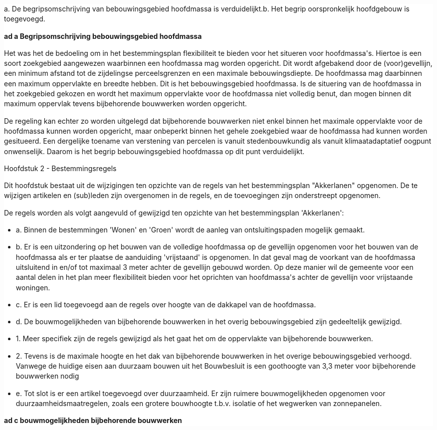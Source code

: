 a. De begripsomschrijving van bebouwingsgebied hoofdmassa is verduidelijkt.b. Het begrip oorspronkelijk hoofdgebouw is toegevoegd.

**ad a Begripsomschrijving bebouwingsgebied hoofdmassa**

Het was het de bedoeling om in het bestemmingsplan flexibiliteit te bieden voor het situeren voor hoofdmassa's. Hiertoe is een soort zoekgebied aangewezen waarbinnen een hoofdmassa mag worden opgericht. Dit wordt afgebakend door de (voor)gevellijn, een minimum afstand tot de zijdelingse perceelsgrenzen en een maximale bebouwingsdiepte. De hoofdmassa mag daarbinnen een maximum oppervlakte en breedte hebben. Dit is het bebouwingsgebied hoofdmassa. Is de situering van de hoofdmassa in het zoekgebied gekozen en wordt het maximum oppervlakte voor de hoofdmassa niet volledig benut, dan mogen binnen dit maximum oppervlak tevens bijbehorende bouwwerken worden opgericht.

De regeling kan echter zo worden uitgelegd dat bijbehorende bouwwerken niet enkel binnen het maximale oppervlakte voor de hoofdmassa kunnen worden opgericht, maar onbeperkt binnen het gehele zoekgebied waar de hoofdmassa had kunnen worden gesitueerd. Een dergelijke toename van verstening van percelen is vanuit stedenbouwkundig als vanuit klimaatadaptatief oogpunt onwenselijk. Daarom is het begrip bebouwingsgebied hoofdmassa op dit punt verduidelijkt.

Hoofdstuk 2 \- Bestemmingsregels

Dit hoofdstuk bestaat uit de wijzigingen ten opzichte van de regels van het bestemmingsplan "Akkerlanen" opgenomen. De te wijzigen artikelen en (sub)leden zijn overgenomen in de regels, en de toevoegingen zijn onderstreept opgenomen.

De regels worden als volgt aangevuld of gewijzigd ten opzichte van het bestemmingsplan 'Akkerlanen':

* a. Binnen de bestemmingen 'Wonen' en 'Groen' wordt de aanleg van ontsluitingspaden mogelijk gemaakt.

* b. Er is een uitzondering op het bouwen van de volledige hoofdmassa op de gevellijn opgenomen voor het bouwen van de hoofdmassa als er ter plaatse de aanduiding 'vrijstaand' is opgenomen. In dat geval mag de voorkant van de hoofdmassa uitsluitend in en/of tot maximaal 3 meter achter de gevellijn gebouwd worden. Op deze manier wil de gemeente voor een aantal delen in het plan meer flexibiliteit bieden voor het oprichten van hoofdmassa's achter de gevellijn voor vrijstaande woningen.

* c. Er is een lid toegevoegd aan de regels over hoogte van de dakkapel van de hoofdmassa.

* d. De bouwmogelijkheden van bijbehorende bouwwerken in het overig bebouwingsgebied zijn gedeeltelijk gewijzigd.

+ 1\. Meer specifiek zijn de regels gewijzigd als het gaat het om de oppervlakte van bijbehorende bouwwerken.

+ 2\. Tevens is de maximale hoogte en het dak van bijbehorende bouwwerken in het overige bebouwingsgebied verhoogd. Vanwege de huidige eisen aan duurzaam bouwen uit het Bouwbesluit is een goothoogte van 3,3 meter voor bijbehorende bouwwerken nodig

* e. Tot slot is er een artikel toegevoegd over duurzaamheid. Er zijn ruimere bouwmogelijkheden opgenomen voor duurzaamheidsmaatregelen, zoals een grotere bouwhoogte t.b.v. isolatie of het wegwerken van zonnepanelen.

**ad c bouwmogelijkheden bijbehorende bouwwerken**
